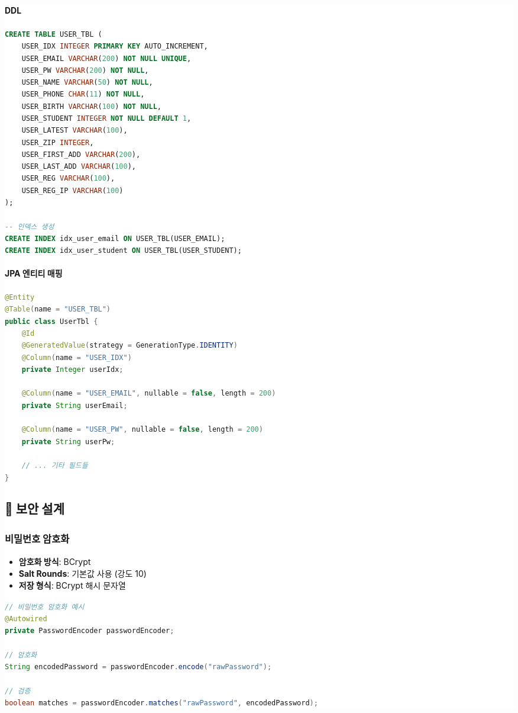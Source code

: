 #### DDL
```sql
CREATE TABLE USER_TBL (
    USER_IDX INTEGER PRIMARY KEY AUTO_INCREMENT,
    USER_EMAIL VARCHAR(200) NOT NULL UNIQUE,
    USER_PW VARCHAR(200) NOT NULL,
    USER_NAME VARCHAR(50) NOT NULL,
    USER_PHONE CHAR(11) NOT NULL,
    USER_BIRTH VARCHAR(100) NOT NULL,
    USER_STUDENT INTEGER NOT NULL DEFAULT 1,
    USER_LATEST VARCHAR(100),
    USER_ZIP INTEGER,
    USER_FIRST_ADD VARCHAR(200),
    USER_LAST_ADD VARCHAR(100),
    USER_REG VARCHAR(100),
    USER_REG_IP VARCHAR(100)
);

-- 인덱스 생성
CREATE INDEX idx_user_email ON USER_TBL(USER_EMAIL);
CREATE INDEX idx_user_student ON USER_TBL(USER_STUDENT);
```

#### JPA 엔티티 매핑
```java
@Entity
@Table(name = "USER_TBL")
public class UserTbl {
    @Id
    @GeneratedValue(strategy = GenerationType.IDENTITY)
    @Column(name = "USER_IDX")
    private Integer userIdx;
    
    @Column(name = "USER_EMAIL", nullable = false, length = 200)
    private String userEmail;
    
    @Column(name = "USER_PW", nullable = false, length = 200)
    private String userPw;
    
    // ... 기타 필드들
}
```

## 🔐 보안 설계

### 비밀번호 암호화
- **암호화 방식**: BCrypt
- **Salt Rounds**: 기본값 사용 (강도 10)
- **저장 형식**: BCrypt 해시 문자열

```java
// 비밀번호 암호화 예시
@Autowired
private PasswordEncoder passwordEncoder;

// 암호화
String encodedPassword = passwordEncoder.encode("rawPassword");

// 검증
boolean matches = passwordEncoder.matches("rawPassword", encodedPassword);
```
